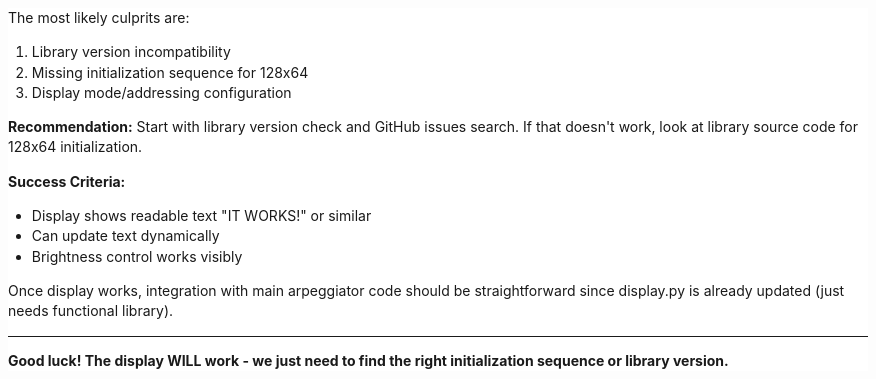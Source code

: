The most likely culprits are:
1. Library version incompatibility
2. Missing initialization sequence for 128x64
3. Display mode/addressing configuration

**Recommendation:** Start with library version check and GitHub issues search. If that doesn't work, look at library source code for 128x64 initialization.

**Success Criteria:**
- Display shows readable text "IT WORKS!" or similar
- Can update text dynamically
- Brightness control works visibly

Once display works, integration with main arpeggiator code should be straightforward since display.py is already updated (just needs functional library).

---

**Good luck! The display WILL work - we just need to find the right initialization sequence or library version.**

